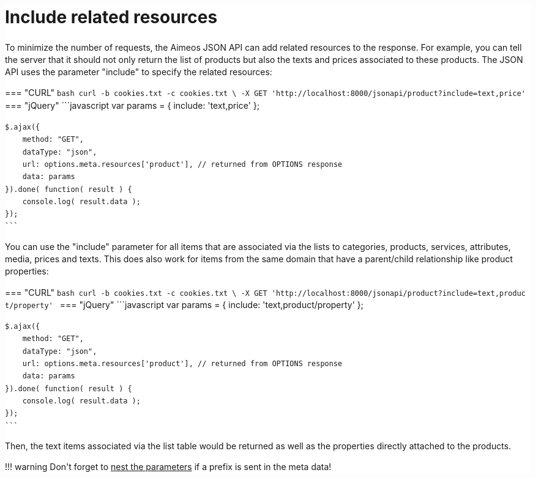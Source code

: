 # Include related resources

To minimize the number of requests, the Aimeos JSON API can add related resources to the response. For example, you can tell the server that it should not only return the list of products but also the texts and prices associated to these products. The JSON API uses the parameter "include" to specify the related resources:

=== "CURL"
    ```bash
	curl -b cookies.txt -c cookies.txt \
    -X GET 'http://localhost:8000/jsonapi/product?include=text,price'
    ```
=== "jQuery"
    ```javascript
    var params = {
        include: 'text,price'
    };

    $.ajax({
        method: "GET",
        dataType: "json",
        url: options.meta.resources['product'], // returned from OPTIONS response
        data: params
    }).done( function( result ) {
        console.log( result.data );
    });
    ```

You can use the "include" parameter for all items that are associated via the lists to categories, products, services, attributes, media, prices and texts. This does also work for items from the same domain that have a parent/child relationship like product properties:

=== "CURL"
    ```bash
	curl -b cookies.txt -c cookies.txt \
    -X GET 'http://localhost:8000/jsonapi/product?include=text,product/property'
    ```
=== "jQuery"
    ```javascript
    var params = {
        include: 'text,product/property'
    };

    $.ajax({
        method: "GET",
        dataType: "json",
        url: options.meta.resources['product'], // returned from OPTIONS response
        data: params
    }).done( function( result ) {
        console.log( result.data );
    });
    ```

Then, the text items associated via the list table would be returned as well as the properties directly attached to the products.

!!! warning
    Don't forget to [nest the parameters](metadata.md#nested-parameter) if a prefix is sent in the meta data!
